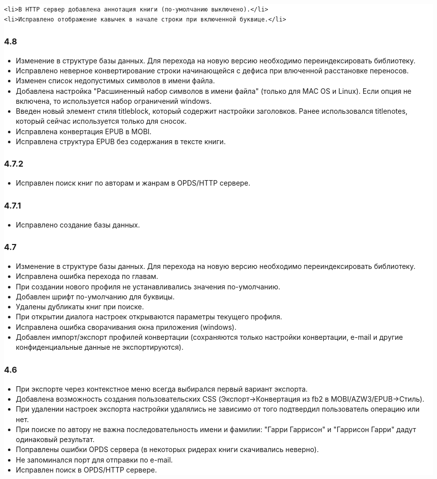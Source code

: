     <li>В HTTP сервер добавлена аннотация книги (по-умолчанию выключено).</li>
    <li>Исправлено отображение кавычек в начале строки при включенной буквице.</li>
</ul>

<h3>4.8</h3>
<ul>
    <li>Изменение в структуре базы данных. Для перехода на новую версию необходимо переиндексировать библиотеку.</li>
    <li>Исправлено неверное конвертирование строки начинающейся с дефиса при влюченной расстановке переносов.</li>
    <li>Изменен список недопустимых символов в имени файла.</li>
    <li>Добавлена настройка "Расшиненный набор символов в  имени файла" (только для MAC OS и Linux). Если опция не включена, то используется набор ограничений windows.</li>
    <li>Введен новый элемент стиля titleblock, который содержит настройки заголовков. Ранее использовался titlenotes, который сейчас используется только для сносок.</li>
    <li>Исправлена конвертация EPUB в MOBI.</li>
    <li>Исправлена структура EPUB без содержания в тексте книги.</li>
</ul>

<h3>4.7.2</h3>
<ul>
    <li>Исправлен  поиск книг по авторам и жанрам в OPDS/HTTP сервере.</li>
</ul>

<h3>4.7.1</h3>
<ul>
    <li>Исправлено создание базы данных.</li>
</ul>

<h3>4.7</h3>
<ul>
    <li>Изменение в структуре базы данных. Для перехода на новую версию необходимо переиндексировать библиотеку.</li>
    <li>Исправлена ошибка перехода по главам.</li>
    <li>При создании нового профиля не устанавливались значения по-умолчанию.</li>
    <li>Добавлен шрифт по-умолчанию для буквицы.</li>
    <li>Удалены дубликаты книг при поиске.</li>
    <li>При открытии диалога настроек открываются параметры текущего профиля.</li>
    <li>Исправлена ошибка сворачивания окна приложения (windows).</li>
    <li>Добавлен импорт/экспорт профилей конвертации (сохраняются только настройки конвертации, e-mail и другие конфиденциальные данные не экспортируются).</li>
</ul>

<h3>4.6</h3>
<ul>
    <li>При экспорте через контекстное меню всегда выбирался первый вариант экспорта.</li>
    <li>Добавлена возможность создания пользовательских CSS (Экспорт->Конвертация из fb2 в MOBI/AZW3/EPUB->Стиль).</li>
    <li>При удалении настроек экспорта настройки удалялись не зависимо от того подтвердил пользователь операцию или нет.</li>
    <li>При поиске по автору не важна последовательность имени и фамилии: "Гарри Гаррисон" и "Гаррисон Гарри" дадут одинаковый результат.</li>
    <li>Поправлены ошибки OPDS сервера (в некоторых ридерах книги скачивались неверно).</li>
    <li>Не запоминался порт для отправки по e-mail.</li>
    <li>Исправлен поиск в OPDS/HTTP сервере.</li>
</ul>
